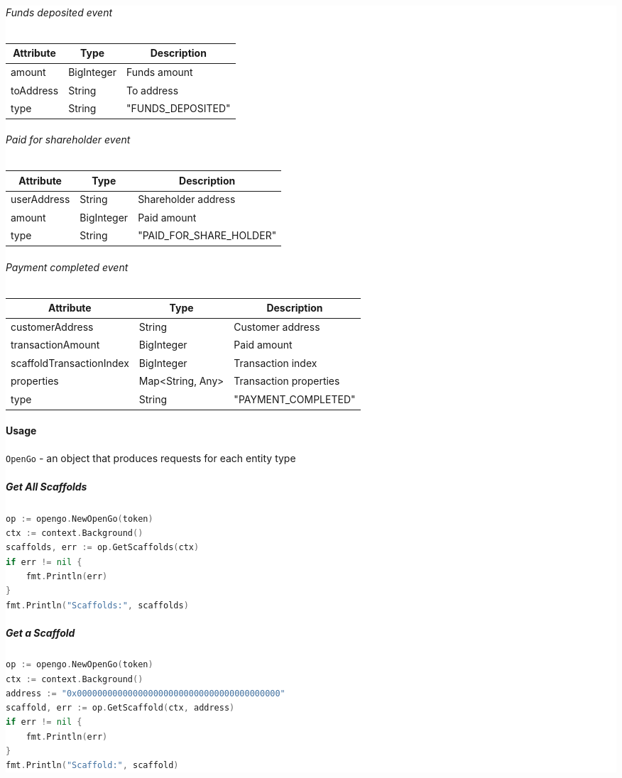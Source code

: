 ###### Funds deposited event

Attribute       | Type                                                | Description
----------------|-----------------------------------------------------|-----------
amount          |BigInteger                                           |Funds amount
toAddress       |String                                               |To address
type            |String                                               |"FUNDS_DEPOSITED"

###### Paid for shareholder event

Attribute       | Type                                                | Description
----------------|-----------------------------------------------------|-----------
userAddress     |String                                               |Shareholder address
amount          |BigInteger                                           |Paid amount
type            |String                                               |"PAID_FOR_SHARE_HOLDER"

###### Payment completed event

Attribute               | Type                                                | Description
------------------------|-----------------------------------------------------|-----------
customerAddress         |String                                               |Customer address
transactionAmount       |BigInteger                                           |Paid amount
scaffoldTransactionIndex|BigInteger                                           |Transaction index
properties              |Map<String, Any>                                     |Transaction properties
type                    |String                                               |"PAYMENT_COMPLETED"




#### Usage

`OpenGo` - an object that produces requests for each entity type

##### Get All Scaffolds

```go
op := opengo.NewOpenGo(token)
ctx := context.Background()
scaffolds, err := op.GetScaffolds(ctx)
if err != nil {
    fmt.Println(err)
}
fmt.Println("Scaffolds:", scaffolds)
```

##### Get a Scaffold
```go
op := opengo.NewOpenGo(token)
ctx := context.Background()
address := "0x0000000000000000000000000000000000000000"
scaffold, err := op.GetScaffold(ctx, address)
if err != nil {
    fmt.Println(err)
}
fmt.Println("Scaffold:", scaffold)
```
